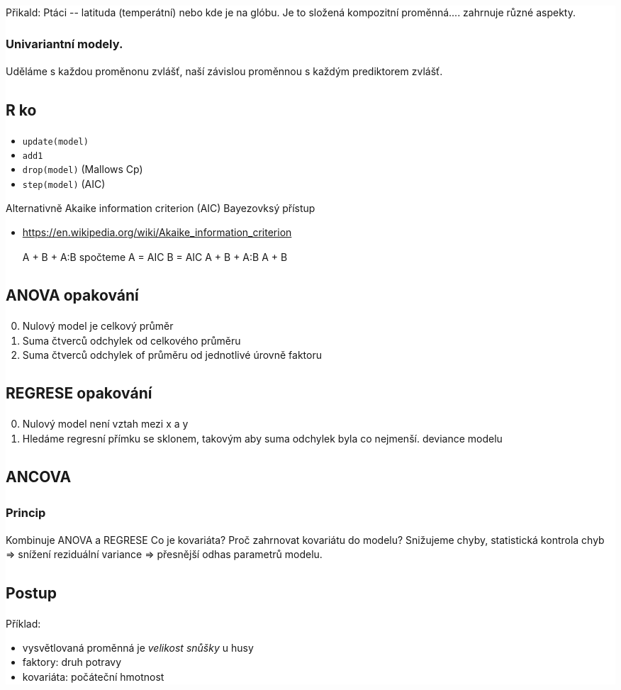Přikald: Ptáci -- latituda (temperátní) nebo kde je na glóbu. Je to složená kompozitní proměnná.... zahrnuje různé aspekty.

### Univariantní modely.

Uděláme s každou proměnonu zvlášť, naší závislou proměnnou s každým prediktorem zvlášť.


## R ko

- `update(model)`
- `add1`
- `drop(model)` (Mallows Cp)
- `step(model)` (AIC)

Alternativně Akaike information criterion (AIC) Bayezovksý přístup
- https://en.wikipedia.org/wiki/Akaike_information_criterion

    A + B + A:B
spočteme
    A = AIC
    B = AIC
    A + B + A:B
    A + B

## ANOVA opakování

0. Nulový model je celkový průměr
1. Suma čtverců odchylek od celkového průměru
2. Suma čtverců odchylek of průměru od jednotlivé úrovně faktoru

## REGRESE opakování

0. Nulový model není vztah mezi x a y
1. Hledáme regresní přímku se sklonem, takovým aby suma odchylek byla co nejmenší.
   deviance modelu

## ANCOVA

### Princip

Kombinuje ANOVA a REGRESE
Co je kovariáta?
Proč zahrnovat kovariátu do modelu?
Snižujeme chyby, statistická kontrola chyb => snížení reziduální variance => přesnější odhas parametrů modelu.

## Postup

Příklad:
- vysvětlovaná proměnná je *velikost snůšky* u husy
- faktory: druh potravy
- kovariáta: počáteční hmotnost
